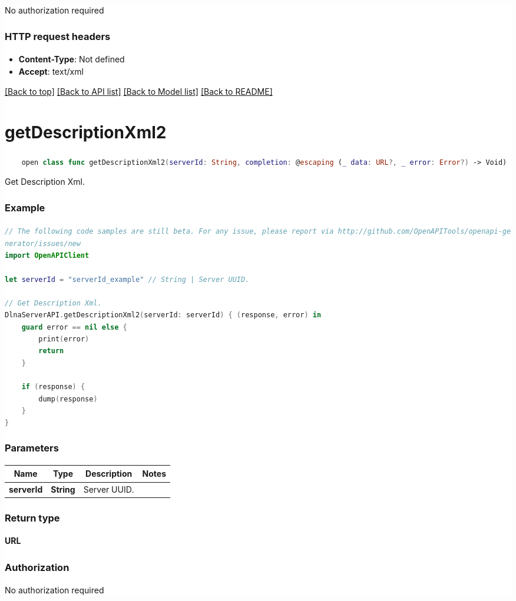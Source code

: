 No authorization required

### HTTP request headers

 - **Content-Type**: Not defined
 - **Accept**: text/xml

[[Back to top]](#) [[Back to API list]](../README.md#documentation-for-api-endpoints) [[Back to Model list]](../README.md#documentation-for-models) [[Back to README]](../README.md)

# **getDescriptionXml2**
```swift
    open class func getDescriptionXml2(serverId: String, completion: @escaping (_ data: URL?, _ error: Error?) -> Void)
```

Get Description Xml.

### Example 
```swift
// The following code samples are still beta. For any issue, please report via http://github.com/OpenAPITools/openapi-generator/issues/new
import OpenAPIClient

let serverId = "serverId_example" // String | Server UUID.

// Get Description Xml.
DlnaServerAPI.getDescriptionXml2(serverId: serverId) { (response, error) in
    guard error == nil else {
        print(error)
        return
    }

    if (response) {
        dump(response)
    }
}
```

### Parameters

Name | Type | Description  | Notes
------------- | ------------- | ------------- | -------------
 **serverId** | **String** | Server UUID. | 

### Return type

**URL**

### Authorization

No authorization required
